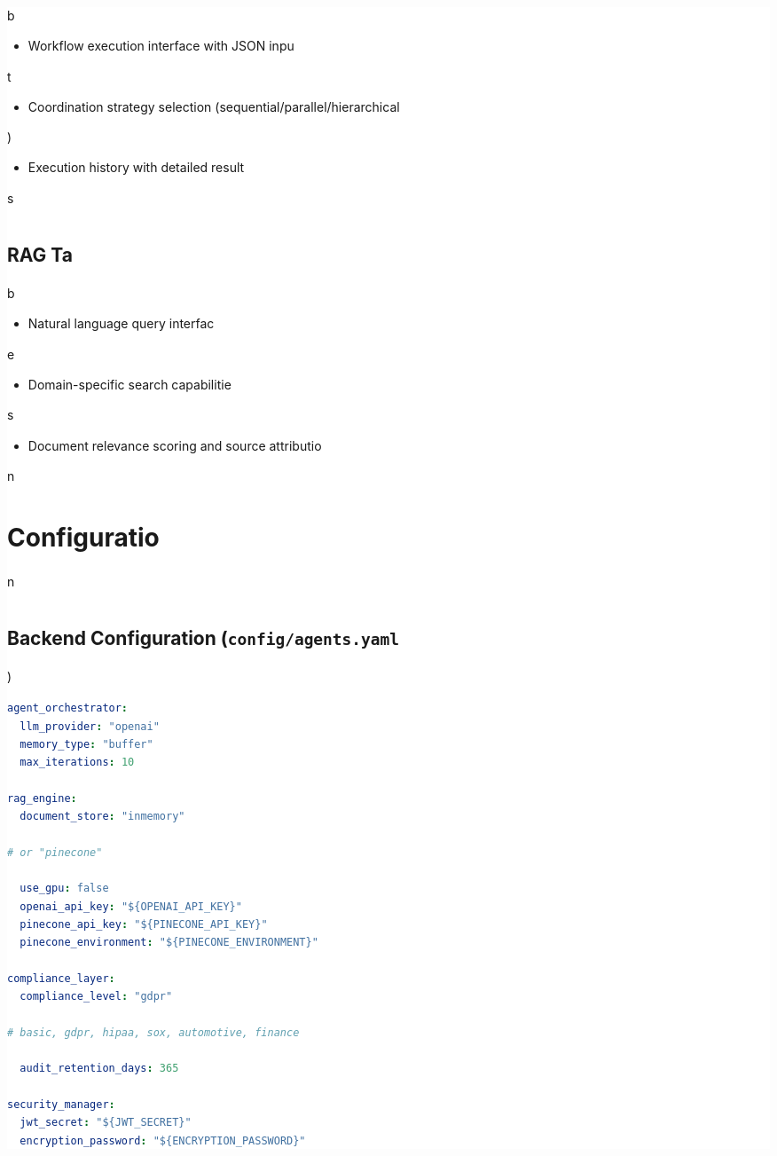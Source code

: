 b

- Workflow execution interface with JSON inpu

t

- Coordination strategy selection (sequential/parallel/hierarchical

)

- Execution history with detailed result

s

#

## RAG Ta

b

- Natural language query interfac

e

- Domain-specific search capabilitie

s

- Document relevance scoring and source attributio

n

#

# Configuratio

n

#

## Backend Configuration (`config/agents.yaml`

)

```yaml
agent_orchestrator:
  llm_provider: "openai"
  memory_type: "buffer"
  max_iterations: 10

rag_engine:
  document_store: "inmemory"

# or "pinecone"

  use_gpu: false
  openai_api_key: "${OPENAI_API_KEY}"
  pinecone_api_key: "${PINECONE_API_KEY}"
  pinecone_environment: "${PINECONE_ENVIRONMENT}"

compliance_layer:
  compliance_level: "gdpr"

# basic, gdpr, hipaa, sox, automotive, finance

  audit_retention_days: 365

security_manager:
  jwt_secret: "${JWT_SECRET}"
  encryption_password: "${ENCRYPTION_PASSWORD}"
```